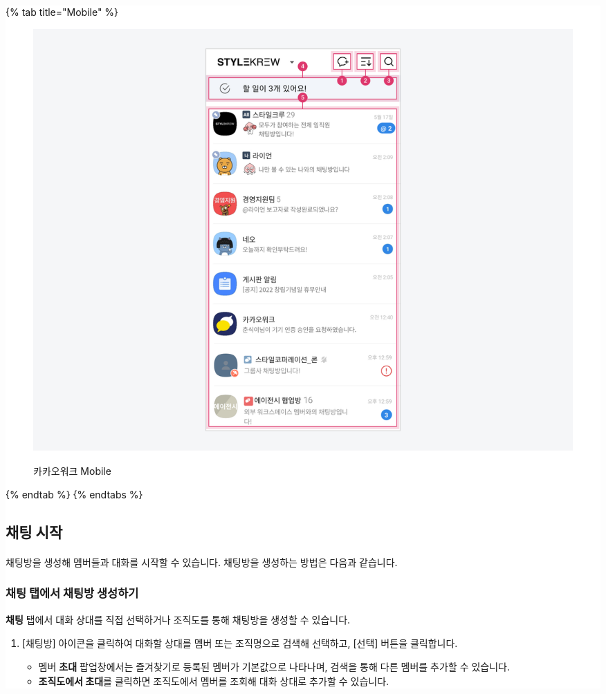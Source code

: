 {% tab title="Mobile" %}
<figure><img src="../../../.gitbook/assets/Untitled (1).png" alt=""><figcaption><p>카카오워크 Mobile</p></figcaption></figure>
{% endtab %}
{% endtabs %}



## 채팅 시작

채팅방을 생성해 멤버들과 대화를 시작할 수 있습니다. 채팅방을 생성하는 방법은 다음과 같습니다.

### 채팅 탭에서 **채팅방 생성하기**

**채팅** 탭에서 대화 상대를 직접 선택하거나 조직도를 통해 채팅방을 생성할 수 있습니다.

1.  \[채팅방] 아이콘을 클릭하여 대화할 상대를 멤버 또는 조직명으로 검색해 선택하고, \[선택] 버튼을 클릭합니다.

    * 멤버 **초대** 팝업창에서는 즐겨찾기로 등록된 멤버가 기본값으로 나타나며, 검색을 통해 다른 멤버를 추가할 수 있습니다.
    * **조직도에서 초대**를 클릭하면 조직도에서 멤버를 조회해 대화 상대로 추가할 수 있습니다.
